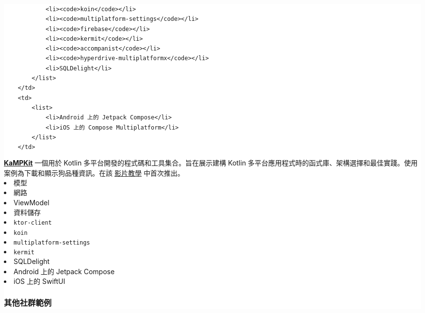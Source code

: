                 <li><code>koin</code></li>
                <li><code>multiplatform-settings</code></li>
                <li><code>firebase</code></li>
                <li><code>kermit</code></li>
                <li><code>accompanist</code></li>
                <li><code>hyperdrive-multiplatformx</code></li>
                <li>SQLDelight</li>
            </list>
        </td>
        <td>
            <list>
                <li>Android 上的 Jetpack Compose</li>
                <li>iOS 上的 Compose Multiplatform</li>
            </list>
        </td>
</tr>

    
<tr>
<td>
            <strong><a href="https://github.com/touchlab/KaMPKit">KaMPKit</a></strong>
        </td>
        <td>一個用於 Kotlin 多平台開發的程式碼和工具集合。旨在展示建構 Kotlin 多平台應用程式時的函式庫、架構選擇和最佳實踐。使用案例為下載和顯示狗品種資訊。在該 <a href="https://www.youtube.com/watch?v=EJVq_QWaWXE">影片教學</a> 中首次推出。
        </td>
        <td>
            <list>
                <li>模型</li>
                <li>網路</li>
                <li>ViewModel</li>
                <li>資料儲存</li>
            </list>
        </td>
        <td>
            <list>
                <li><code>ktor-client</code></li>
                <li><code>koin</code></li>
                <li><code>multiplatform-settings</code></li>
                <li><code>kermit</code></li>
                <li>SQLDelight</li>
            </list>
        </td>
        <td>
            <list>
                <li>Android 上的 Jetpack Compose</li>
                <li>iOS 上的 SwiftUI</li>
            </list>
        </td>
</tr>

</table>

### 其他社群範例
